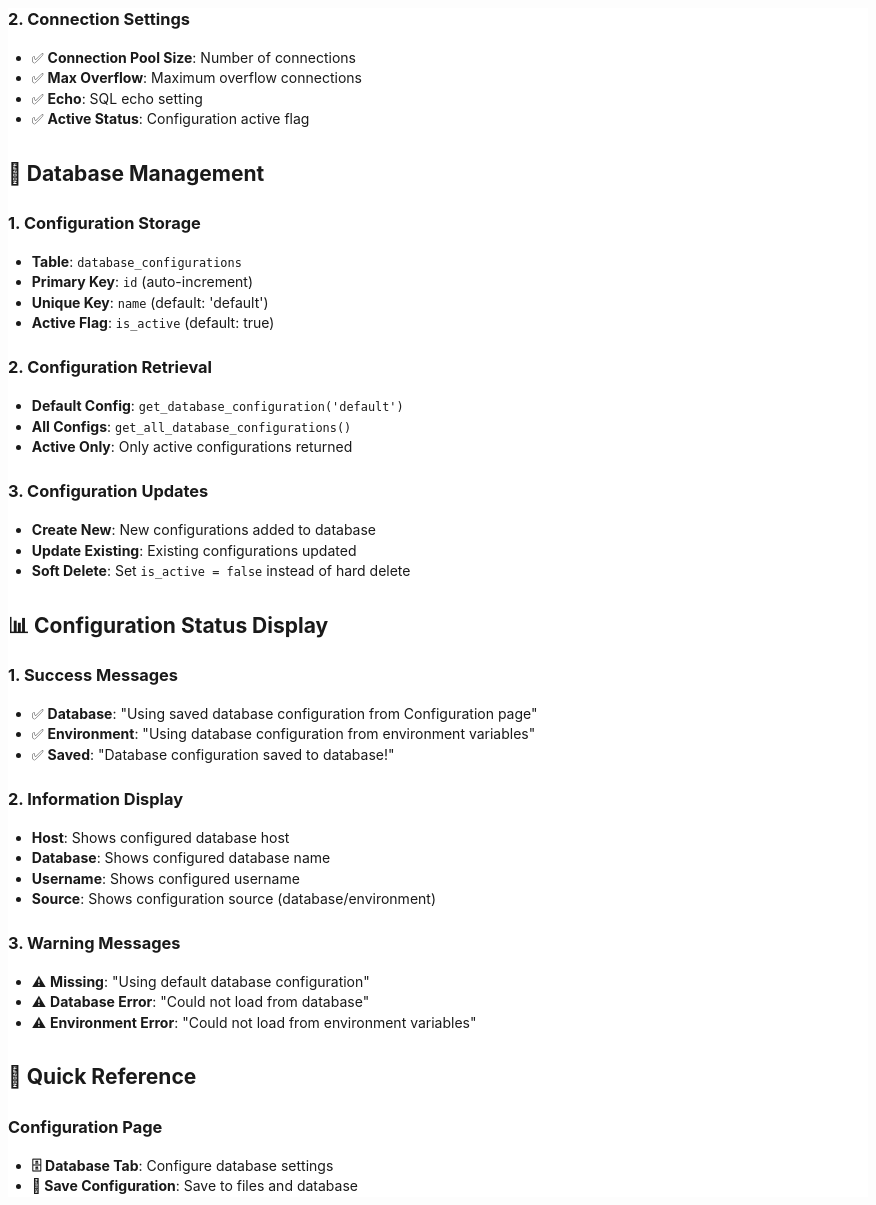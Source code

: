 ### **2. Connection Settings**
- ✅ **Connection Pool Size**: Number of connections
- ✅ **Max Overflow**: Maximum overflow connections
- ✅ **Echo**: SQL echo setting
- ✅ **Active Status**: Configuration active flag

## 🔧 **Database Management**

### **1. Configuration Storage**
- **Table**: `database_configurations`
- **Primary Key**: `id` (auto-increment)
- **Unique Key**: `name` (default: 'default')
- **Active Flag**: `is_active` (default: true)

### **2. Configuration Retrieval**
- **Default Config**: `get_database_configuration('default')`
- **All Configs**: `get_all_database_configurations()`
- **Active Only**: Only active configurations returned

### **3. Configuration Updates**
- **Create New**: New configurations added to database
- **Update Existing**: Existing configurations updated
- **Soft Delete**: Set `is_active = false` instead of hard delete

## 📊 **Configuration Status Display**

### **1. Success Messages**
- ✅ **Database**: "Using saved database configuration from Configuration page"
- ✅ **Environment**: "Using database configuration from environment variables"
- ✅ **Saved**: "Database configuration saved to database!"

### **2. Information Display**
- **Host**: Shows configured database host
- **Database**: Shows configured database name
- **Username**: Shows configured username
- **Source**: Shows configuration source (database/environment)

### **3. Warning Messages**
- ⚠️ **Missing**: "Using default database configuration"
- ⚠️ **Database Error**: "Could not load from database"
- ⚠️ **Environment Error**: "Could not load from environment variables"

## 🚀 **Quick Reference**

### **Configuration Page**
- **🗄️ Database Tab**: Configure database settings
- **💾 Save Configuration**: Save to files and database
